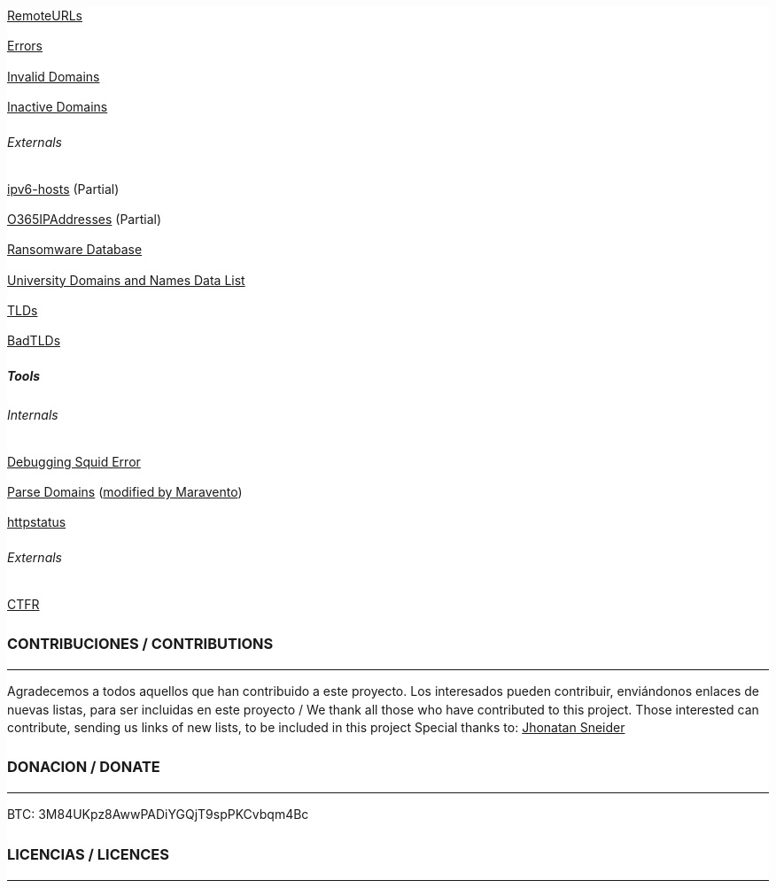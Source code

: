 [RemoteURLs](https://github.com/maravento/blackweb/raw/master/bwupdate/lst/remoteurls.txt)

[Errors](https://raw.githubusercontent.com/maravento/blackweb/master/bwupdate/lst/error.txt)

[Invalid Domains](https://raw.githubusercontent.com/maravento/blackweb/master/bwupdate/lst/invalid.txt)

[Inactive Domains](https://raw.githubusercontent.com/maravento/blackweb/master/bwupdate/lst/inactive.txt)

###### Externals

[ipv6-hosts](https://raw.githubusercontent.com/lennylxx/ipv6-hosts/master/hosts) (Partial)

[O365IPAddresses](https://support.content.office.net/en-us/static/O365IPAddresses.xml) (Partial)

[Ransomware Database](https://docs.google.com/spreadsheets/u/1/d/1TWS238xacAto-fLKh1n5uTsdijWdCEsGIM0Y0Hvmc5g/pubhtml#)

[University Domains and Names Data List](https://raw.githubusercontent.com/Hipo/university-domains-list/master/world_universities_and_domains.json)

[TLDs](https://raw.githubusercontent.com/maravento/tlds/master/tlds.txt)

[BadTLDs](https://raw.githubusercontent.com/maravento/tlds/master/badtlds.txt)

##### Tools

###### Internals

[Debugging Squid Error](https://raw.githubusercontent.com/maravento/blackweb/master/bwupdate/tools/debug_error.py)

[Parse Domains](https://raw.githubusercontent.com/lsemel/python-parse-domain/master/tools/parse_domain.py) ([modified by Maravento](https://github.com/maravento/blackweb/raw/master/bwupdate/tools/parse_domain.py))

[httpstatus](https://github.com/maravento/blackweb/raw/master/bwupdate/tools/httpstatus.sh)

###### Externals

[CTFR](https://github.com/UnaPibaGeek/ctfr)

### CONTRIBUCIONES / CONTRIBUTIONS
---

Agradecemos a todos aquellos que han contribuido a este proyecto. Los interesados pueden contribuir, enviándonos enlaces de nuevas listas, para ser incluidas en este proyecto / We thank all those who have contributed to this project. Those interested can contribute, sending us links of new lists, to be included in this project
Special thanks to: [Jhonatan Sneider](https://github.com/sney2002)

### DONACION / DONATE
---

BTC: 3M84UKpz8AwwPADiYGQjT9spPKCvbqm4Bc

### LICENCIAS / LICENCES
---
